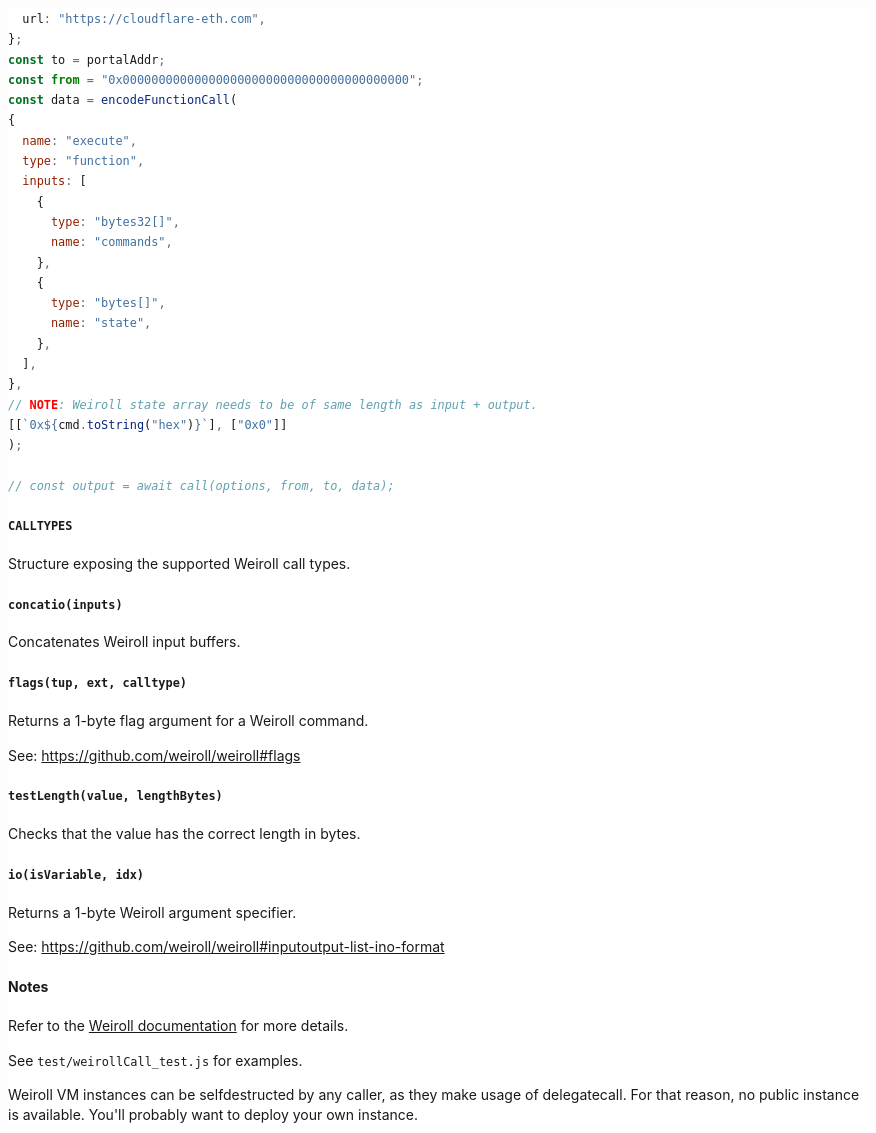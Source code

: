 ```js
  url: "https://cloudflare-eth.com",
};
const to = portalAddr;
const from = "0x0000000000000000000000000000000000000000";
const data = encodeFunctionCall(
{
  name: "execute",
  type: "function",
  inputs: [
    {
      type: "bytes32[]",
      name: "commands",
    },
    {
      type: "bytes[]",
      name: "state",
    },
  ],
},
// NOTE: Weiroll state array needs to be of same length as input + output.
[[`0x${cmd.toString("hex")}`], ["0x0"]]
);

// const output = await call(options, from, to, data);
```


#### `CALLTYPES`

Structure exposing the supported Weiroll call types.

#### `concatio(inputs)`

Concatenates Weiroll input buffers.

#### `flags(tup, ext, calltype)`

Returns a 1-byte flag argument for a Weiroll command.

See: https://github.com/weiroll/weiroll#flags

#### `testLength(value, lengthBytes)`

Checks that the value has the correct length in bytes.

#### `io(isVariable, idx)`

Returns a 1-byte Weiroll argument specifier.

See: https://github.com/weiroll/weiroll#inputoutput-list-ino-format

#### Notes

Refer to the [Weiroll documentation](https://github.com/weiroll/weiroll) for
more details.

See `test/weirollCall_test.js` for examples.

Weiroll VM instances can be selfdestructed by any caller, as they make usage of
delegatecall. For that reason, no public instance is available. You'll probably
want to deploy your own instance.
